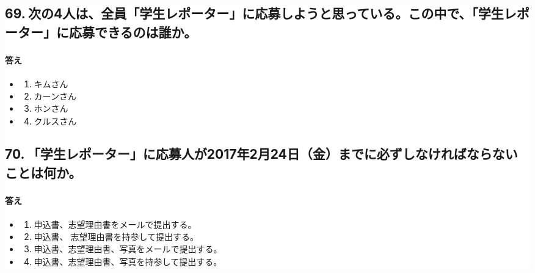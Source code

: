 
## 69. 次の4人は、全員「学生レポーター」に応募しようと思っている。この中で、「学生レポーター」に応募できるのは誰か。

#### 答え

- 1) キムさん

- 2) カーンさん

- 3) ホンさん

- 4) クルスさん



## 70. 「学生レポーター」に応募人が2017年2月24日（金）までに必ずしなければならないことは何か。

#### 答え

- 1) 申込書、志望理由書をメールで提出する。

- 2) 申込書、 志望理由書を持参して提出する。

- 3) 申込書、志望理由書、写真をメールで提出する。

- 4) 申込書、志望理由書、写真を持参して提出する。


